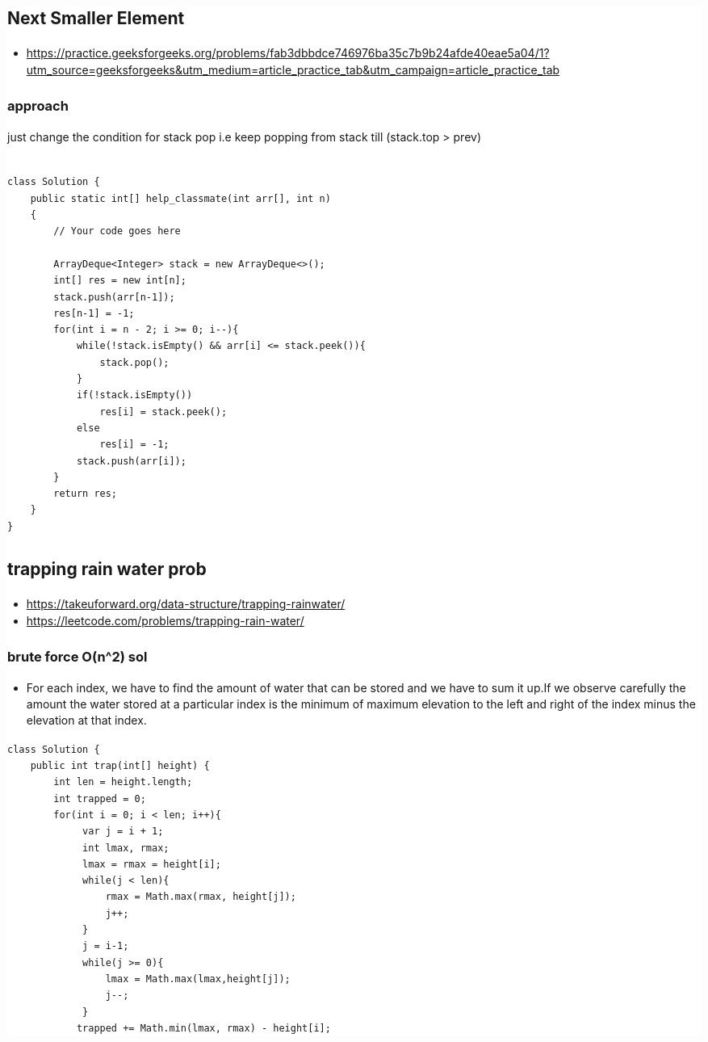 
## Next Smaller Element
- https://practice.geeksforgeeks.org/problems/fab3dbbdce746976ba35c7b9b24afde40eae5a04/1?utm_source=geeksforgeeks&utm_medium=article_practice_tab&utm_campaign=article_practice_tab

### approach
just change the condition for stack pop i.e keep popping from stack till (stack.top > prev)


```

class Solution {
	public static int[] help_classmate(int arr[], int n) 
	{ 
	    // Your code goes here
	    
	    ArrayDeque<Integer> stack = new ArrayDeque<>();
        int[] res = new int[n];
        stack.push(arr[n-1]);
        res[n-1] = -1;
        for(int i = n - 2; i >= 0; i--){
            while(!stack.isEmpty() && arr[i] <= stack.peek()){
                stack.pop();
            }
            if(!stack.isEmpty())
                res[i] = stack.peek();
            else
                res[i] = -1;
            stack.push(arr[i]);
        }
        return res;
	} 
}

```

## trapping rain water prob
- https://takeuforward.org/data-structure/trapping-rainwater/
- https://leetcode.com/problems/trapping-rain-water/

### brute force O(n^2) sol
- For each index, we have to find the amount of water that can be stored and we have to sum it up.If we observe carefully the amount the water stored at a particular index is the minimum of maximum elevation to the left and right of the index minus the elevation at that index.
 
```
class Solution {
    public int trap(int[] height) {
        int len = height.length;
        int trapped = 0;
        for(int i = 0; i < len; i++){
             var j = i + 1;
             int lmax, rmax;
             lmax = rmax = height[i];           
             while(j < len){
                 rmax = Math.max(rmax, height[j]);
                 j++;
             }
             j = i-1;
             while(j >= 0){
                 lmax = Math.max(lmax,height[j]);
                 j--;
             }
            trapped += Math.min(lmax, rmax) - height[i];
```